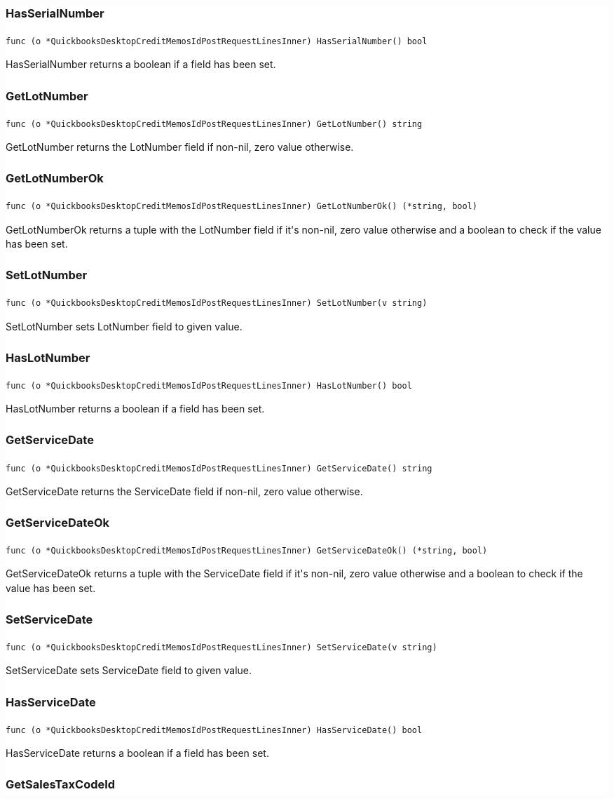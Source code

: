 ### HasSerialNumber

`func (o *QuickbooksDesktopCreditMemosIdPostRequestLinesInner) HasSerialNumber() bool`

HasSerialNumber returns a boolean if a field has been set.

### GetLotNumber

`func (o *QuickbooksDesktopCreditMemosIdPostRequestLinesInner) GetLotNumber() string`

GetLotNumber returns the LotNumber field if non-nil, zero value otherwise.

### GetLotNumberOk

`func (o *QuickbooksDesktopCreditMemosIdPostRequestLinesInner) GetLotNumberOk() (*string, bool)`

GetLotNumberOk returns a tuple with the LotNumber field if it's non-nil, zero value otherwise
and a boolean to check if the value has been set.

### SetLotNumber

`func (o *QuickbooksDesktopCreditMemosIdPostRequestLinesInner) SetLotNumber(v string)`

SetLotNumber sets LotNumber field to given value.

### HasLotNumber

`func (o *QuickbooksDesktopCreditMemosIdPostRequestLinesInner) HasLotNumber() bool`

HasLotNumber returns a boolean if a field has been set.

### GetServiceDate

`func (o *QuickbooksDesktopCreditMemosIdPostRequestLinesInner) GetServiceDate() string`

GetServiceDate returns the ServiceDate field if non-nil, zero value otherwise.

### GetServiceDateOk

`func (o *QuickbooksDesktopCreditMemosIdPostRequestLinesInner) GetServiceDateOk() (*string, bool)`

GetServiceDateOk returns a tuple with the ServiceDate field if it's non-nil, zero value otherwise
and a boolean to check if the value has been set.

### SetServiceDate

`func (o *QuickbooksDesktopCreditMemosIdPostRequestLinesInner) SetServiceDate(v string)`

SetServiceDate sets ServiceDate field to given value.

### HasServiceDate

`func (o *QuickbooksDesktopCreditMemosIdPostRequestLinesInner) HasServiceDate() bool`

HasServiceDate returns a boolean if a field has been set.

### GetSalesTaxCodeId
